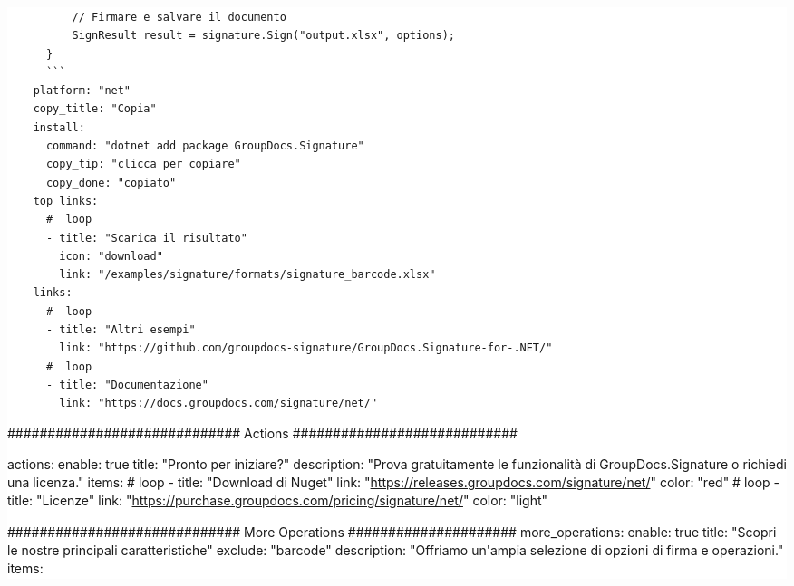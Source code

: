               // Firmare e salvare il documento
              SignResult result = signature.Sign("output.xlsx", options);
          }
          ```
        platform: "net"
        copy_title: "Copia"
        install:
          command: "dotnet add package GroupDocs.Signature"
          copy_tip: "clicca per copiare"
          copy_done: "copiato"
        top_links:
          #  loop
          - title: "Scarica il risultato"
            icon: "download"
            link: "/examples/signature/formats/signature_barcode.xlsx"
        links:
          #  loop
          - title: "Altri esempi"
            link: "https://github.com/groupdocs-signature/GroupDocs.Signature-for-.NET/"
          #  loop
          - title: "Documentazione"
            link: "https://docs.groupdocs.com/signature/net/"
            

            


############################# Actions ############################

actions:
  enable: true
  title: "Pronto per iniziare?"
  description: "Prova gratuitamente le funzionalità di GroupDocs.Signature o richiedi una licenza."
  items:
    #  loop
    - title: "Download di Nuget"
      link: "https://releases.groupdocs.com/signature/net/"
      color: "red"
        #  loop
    - title: "Licenze"
      link: "https://purchase.groupdocs.com/pricing/signature/net/"
      color: "light"


############################# More Operations #####################
more_operations:
    enable: true
    title: "Scopri le nostre principali caratteristiche"
    exclude: "barcode"
    description: "Offriamo un'ampia selezione di opzioni di firma e operazioni."
    items: 
          